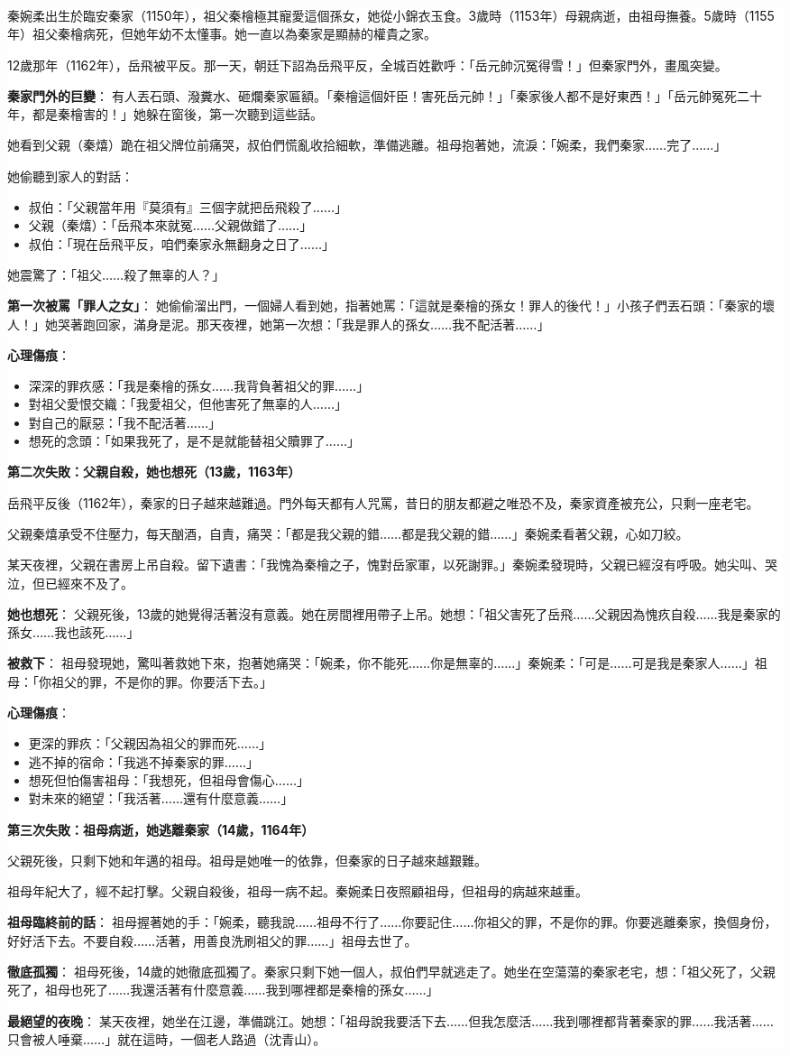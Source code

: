 秦婉柔出生於臨安秦家（1150年），祖父秦檜極其寵愛這個孫女，她從小錦衣玉食。3歲時（1153年）母親病逝，由祖母撫養。5歲時（1155年）祖父秦檜病死，但她年幼不太懂事。她一直以為秦家是顯赫的權貴之家。

12歲那年（1162年），岳飛被平反。那一天，朝廷下詔為岳飛平反，全城百姓歡呼：「岳元帥沉冤得雪！」但秦家門外，畫風突變。

**秦家門外的巨變**：
有人丟石頭、潑糞水、砸爛秦家匾額。「秦檜這個奸臣！害死岳元帥！」「秦家後人都不是好東西！」「岳元帥冤死二十年，都是秦檜害的！」她躲在窗後，第一次聽到這些話。

她看到父親（秦熺）跪在祖父牌位前痛哭，叔伯們慌亂收拾細軟，準備逃離。祖母抱著她，流淚：「婉柔，我們秦家……完了……」

她偷聽到家人的對話：
- 叔伯：「父親當年用『莫須有』三個字就把岳飛殺了……」
- 父親（秦熺）：「岳飛本來就冤……父親做錯了……」
- 叔伯：「現在岳飛平反，咱們秦家永無翻身之日了……」

她震驚了：「祖父……殺了無辜的人？」

**第一次被罵「罪人之女」**：
她偷偷溜出門，一個婦人看到她，指著她罵：「這就是秦檜的孫女！罪人的後代！」小孩子們丟石頭：「秦家的壞人！」她哭著跑回家，滿身是泥。那天夜裡，她第一次想：「我是罪人的孫女……我不配活著……」

**心理傷痕**：
- 深深的罪疚感：「我是秦檜的孫女……我背負著祖父的罪……」
- 對祖父愛恨交織：「我愛祖父，但他害死了無辜的人……」
- 對自己的厭惡：「我不配活著……」
- 想死的念頭：「如果我死了，是不是就能替祖父贖罪了……」

**第二次失敗：父親自殺，她也想死（13歲，1163年）**

岳飛平反後（1162年），秦家的日子越來越難過。門外每天都有人咒罵，昔日的朋友都避之唯恐不及，秦家資產被充公，只剩一座老宅。

父親秦熺承受不住壓力，每天酗酒，自責，痛哭：「都是我父親的錯……都是我父親的錯……」秦婉柔看著父親，心如刀絞。

某天夜裡，父親在書房上吊自殺。留下遺書：「我愧為秦檜之子，愧對岳家軍，以死謝罪。」秦婉柔發現時，父親已經沒有呼吸。她尖叫、哭泣，但已經來不及了。

**她也想死**：
父親死後，13歲的她覺得活著沒有意義。她在房間裡用帶子上吊。她想：「祖父害死了岳飛……父親因為愧疚自殺……我是秦家的孫女……我也該死……」

**被救下**：
祖母發現她，驚叫著救她下來，抱著她痛哭：「婉柔，你不能死……你是無辜的……」秦婉柔：「可是……可是我是秦家人……」祖母：「你祖父的罪，不是你的罪。你要活下去。」

**心理傷痕**：
- 更深的罪疚：「父親因為祖父的罪而死……」
- 逃不掉的宿命：「我逃不掉秦家的罪……」
- 想死但怕傷害祖母：「我想死，但祖母會傷心……」
- 對未來的絕望：「我活著……還有什麼意義……」

**第三次失敗：祖母病逝，她逃離秦家（14歲，1164年）**

父親死後，只剩下她和年邁的祖母。祖母是她唯一的依靠，但秦家的日子越來越艱難。

祖母年紀大了，經不起打擊。父親自殺後，祖母一病不起。秦婉柔日夜照顧祖母，但祖母的病越來越重。

**祖母臨終前的話**：
祖母握著她的手：「婉柔，聽我說……祖母不行了……你要記住……你祖父的罪，不是你的罪。你要逃離秦家，換個身份，好好活下去。不要自殺……活著，用善良洗刷祖父的罪……」祖母去世了。

**徹底孤獨**：
祖母死後，14歲的她徹底孤獨了。秦家只剩下她一個人，叔伯們早就逃走了。她坐在空蕩蕩的秦家老宅，想：「祖父死了，父親死了，祖母也死了……我還活著有什麼意義……我到哪裡都是秦檜的孫女……」

**最絕望的夜晚**：
某天夜裡，她坐在江邊，準備跳江。她想：「祖母說我要活下去……但我怎麼活……我到哪裡都背著秦家的罪……我活著……只會被人唾棄……」就在這時，一個老人路過（沈青山）。
